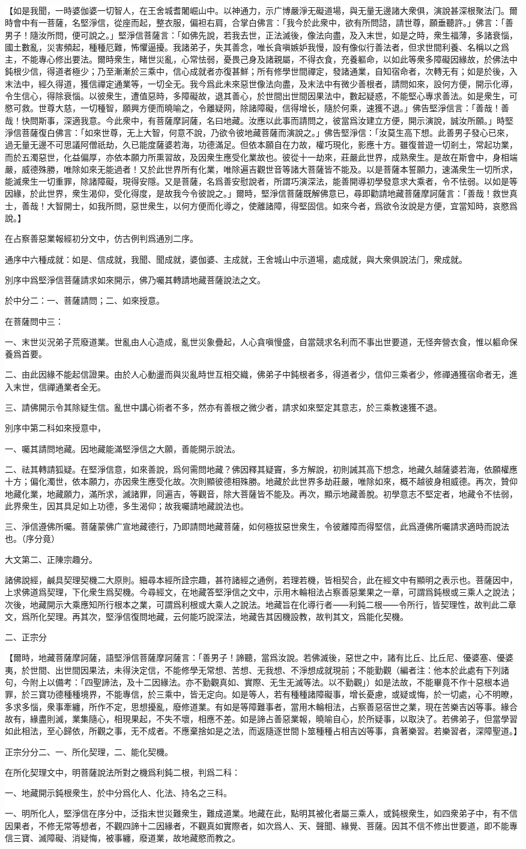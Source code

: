 【如是我聞，⼀時婆伽婆⼀切智⼈，在王舍城耆闍崛⼭中。以神通⼒，示⼴博嚴淨⽆礙道場，與⽆量⽆邊諸⼤衆俱，演說甚深根聚法⻔。爾時會中有⼀菩薩，名堅淨信，從座⽽起，整⾐服，偏袒右肩，合掌⽩佛⾔：「我今於此衆中，欲有所問諮，請世尊，願垂聽許。」佛⾔：「善男⼦！隨汝所問，便可說之。」堅淨信菩薩⾔：「如佛先說，若我去世，正法滅後，像法向盡，及⼊末世，如是之時，衆⽣福薄，多諸衰惱，國⼟數亂，災害頻起，種種厄難，怖懼逼擾。我諸弟⼦，失其善念，唯⻓貪嗔嫉妒我慢，設有像似⾏善法者，但求世間利養、名稱以之爲主，不能專⼼修出要法。爾時衆⽣，睹世災亂，⼼常怯弱，憂畏⼰身及諸親屬，不得⾐⻝，充養軀命，以如此等衆多障礙因緣故，於佛法中鈍根少信，得道者極少；乃⾄漸漸於三乘中，信⼼成就者亦復甚鮮；所有修學世間禪定，發諸通業，⾃知宿命者，次轉⽆有；如是於後，⼊末法中，經久得道，獲信禪定通業等，⼀切全⽆。我今爲此未來惡世像法向盡，及末法中有微少善根者，請問如來，設何⽅便，開示化導，令⽣信⼼，得除衰惱。以彼衆⽣，遭值惡時，多障礙故，退其善⼼，於世間出世間因果法中，數起疑惑，不能堅⼼專求善法。如是衆⽣，可愍可救。世尊⼤慈，⼀切種智，願興⽅便⽽曉喻之，令離疑⽹，除諸障礙，信得增⻓，隨於何乘，速獲不退。」佛告堅淨信⾔：「善哉！善哉！快問斯事，深適我意。今此衆中，有菩薩摩訶薩，名⽈地藏。汝應以此事⽽請問之，彼當爲汝建⽴⽅便，開示演說，誠汝所願。」時堅淨信菩薩復⽩佛⾔：「如來世尊，⽆上⼤智，何意不說，乃欲令彼地藏菩薩⽽演說之。」佛告堅淨信：「汝莫⽣⾼下想。此善男⼦發⼼已來，過⽆量⽆邊不可思議阿僧祇劫，久已能度薩婆若海，功德滿⾜。但依本願⾃在⼒故，權巧現化，影應⼗⽅。雖復普遊⼀切剎⼟，常起功業，⽽於五濁惡世，化益偏厚，亦依本願⼒所熏習故，及因衆⽣應受化業故也。彼從⼗⼀劫來，莊嚴此世界，成熟衆⽣。是故在斯會中，身相端嚴，威德殊勝，唯除如來⽆能過者！⼜於此世界所有化業，唯除遍吉觀世⾳等諸⼤菩薩皆不能及。以是菩薩本誓願⼒，速滿衆⽣⼀切所求，能滅衆⽣⼀切重罪，除諸障礙，現得安隱。⼜是菩薩，名爲善安慰說者，所謂巧演深法，能善開導初學發意求⼤乘者，令不怯弱。以如是等因緣，於此世界，衆⽣渴仰，受化得度，是故我今令彼說之。」爾時，堅淨信菩薩既解佛意已，尋即勸請地藏菩薩摩訶薩⾔：「善哉！救世真⼠，善哉！⼤智開⼠，如我所問，惡世衆⽣，以何⽅便⽽化導之，使離諸障，得堅固信。如來今者，爲欲令汝說是⽅便，宜當知時，哀愍爲說。】

在占察善惡業報經初分⽂中，仿古例判爲通別⼆序。

通序中六種成就：如是、信成就，我聞、聞成就，婆伽婆、主成就，王舍城⼭中示道場，處成就，與⼤衆俱說法⻔，衆成就。

別序中爲堅淨信菩薩請求如來開示，佛乃囑其轉請地藏菩薩說法之⽂。

於中分⼆：⼀、菩薩請問；⼆、如來授意。

在菩薩問中三：

⼀、末世災況弟⼦荒廢道業。世亂由⼈⼼造成，亂世災象疊起，⼈⼼貪嗔慢盛，⾃當競求名利⽽不事出世要道，⽆怪奔營⾐⻝，惟以軀命保養爲⾸要。

⼆、由此因緣不能起信證果。由於⼈⼼動盪⽽與災亂時世互相交織，佛弟⼦中鈍根者多，得道者少，信仰三乘者少，修禪通獲宿命者⽆，進⼊末世，信禪通業者全⽆。

三、請佛開示令其除疑⽣信。亂世中講⼼術者不多，然亦有善根之微少者，請求如來堅定其意志，於三乘教速獲不退。

別序中第⼆科如來授意中，

⼀、囑其請問地藏。因地藏能滿堅淨信之⼤願，善能開示說法。

⼆、祛其轉請狐疑。在堅淨信意，如來善說，爲何需問地藏？佛因釋其疑竇，多⽅解說，初則誡其⾼下想念，地藏久越薩婆若海，依願權應⼗⽅；偏化濁世，依本願⼒，亦因衆⽣應受化故。次則顯彼德相殊勝。地藏於此世界多劫莊嚴，唯除如來，概不越彼身相威德。再次，贊仰地藏化業，地藏願⼒，滿所求，滅諸罪，同遍吉，等觀⾳，除⼤菩薩皆不能及。再次，顯示地藏善脫。初學意志不堅定者，地藏令不怯弱，此界衆⽣，因其具⾜如上功德，多⽣渴仰；故我囑請地藏說法也。

三、淨信遵佛所囑。菩薩蒙佛⼴宣地藏德⾏，乃即請問地藏菩薩，如何極拔惡世衆⽣，令彼離障⽽得堅信，此爲遵佛所囑請求適時⽽說法也。（序分竟）

⼤⽂第⼆、正陳宗趣分。

諸佛說經，鹹具契理契機⼆⼤原則。細尋本經所詮宗趣，甚符諸經之通例，若理若機，皆相契合，此在經⽂中有顯明之表示也。菩薩因中，上求佛道爲契理，下化衆⽣爲契機。今尋經⽂，在地藏答堅淨信之⽂中，示⽤⽊輪相法占察善惡業果之⼀章，可謂爲鈍根或三乘⼈之說法；次後，地藏開示⼤乘應知所⾏根本之業，可謂爲利根或⼤乘⼈之說法。地藏旨在化導⾏者⸺利鈍⼆根⸺令所⾏，皆契理性，故判此⼆章⽂，爲所化契理。再其次，堅淨信復問地藏，云何能巧說深法，地藏告其因機設教，故判其⽂，爲能化契機。

⼆、正宗分

【爾時，地藏菩薩摩訶薩，語堅淨信菩薩摩訶薩⾔：「善男⼦！諦聽，當爲汝說。若佛滅後，惡世之中，諸有⽐丘、⽐丘尼、優婆塞、優婆夷，於世間、出世間因果法，未得決定信，不能修學⽆常想、苦想、⽆我想、不淨想成就現前；不能勤觀（編者注：他本於此處有下列諸句，今附上以備考：「四聖諦法，及⼗⼆因緣法。亦不勤觀真如、實際、⽆⽣⽆滅等法。以不勤觀」）如是法故，不能畢竟不作⼗惡根本過罪，於三寶功德種種境界，不能專信，於三乘中，皆⽆定向。如是等⼈，若有種種諸障礙事，增⻓憂慮，或疑或悔，於⼀切處，⼼不明瞭，多求多惱，衆事牽纏，所作不定，思想擾亂，廢修道業。有如是等障難事者，當⽤⽊輪相法，占察善惡宿世之業，現在苦樂吉凶等事。緣合故有，緣盡則滅，業集隨⼼，相現果起，不失不壞，相應不差。如是諦占善惡業報，曉喻⾃⼼，於所疑事，以取決了。若佛弟⼦，但當學習如此相法，⾄⼼歸依，所觀之事，⽆不成者。不應棄捨如是之法，⽽返隨逐世間⼘筮種種占相吉凶等事，貪著樂習。若樂習者，深障聖道。】

正宗分分⼆、⼀、所化契理，⼆、能化契機。

在所化契理⽂中，明菩薩說法所對之機爲利鈍⼆根，判爲⼆科：

⼀、地藏開示鈍根衆⽣，於中分爲化⼈、化法、持名之三科。

⼀、明所化⼈，堅淨信在序分中，泛指末世災難衆⽣，難成道業。地藏在此，點明其被化者屬三乘⼈，或鈍根衆⽣，如四衆弟⼦中，有不信因果者，不修⽆常等想者，不觀四諦⼗⼆因緣者，不觀真如實際者，如次爲⼈、天、聲聞、緣覺、菩薩。因其不信不修出世要道，即不能專信三寶、滅障礙、消疑悔，被事纏，廢道業，故地藏愍⽽教之。
